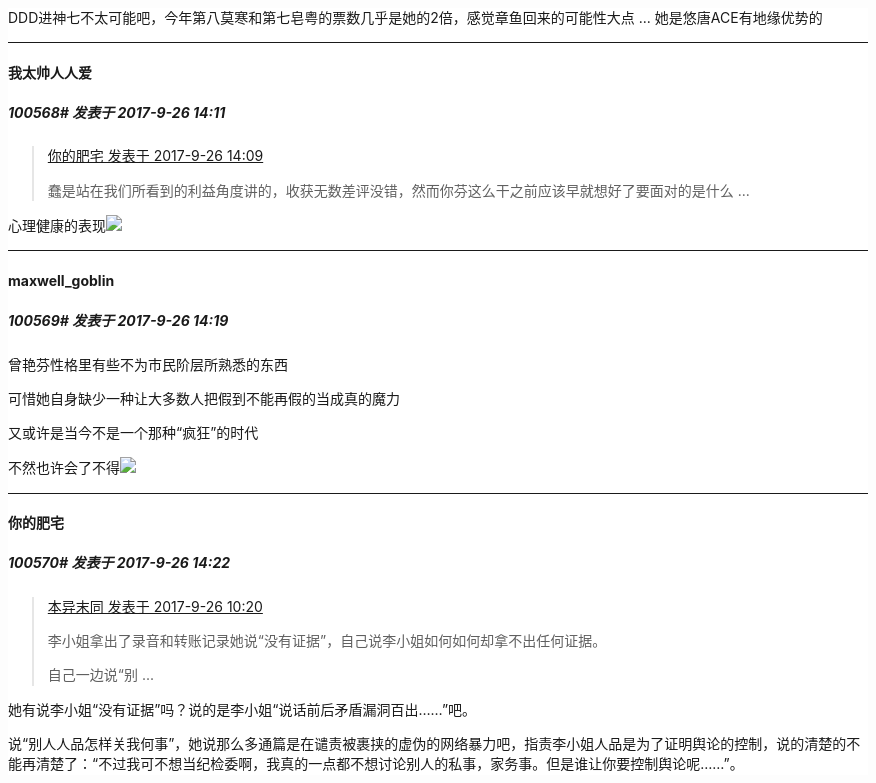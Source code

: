 DDD进神七不太可能吧，今年第八莫寒和第七皂粤的票数几乎是她的2倍，感觉章鱼回来的可能性大点 ...</blockquote>
她是悠唐ACE有地缘优势的







*****

####  我太帅人人爱  
##### 100568#       发表于 2017-9-26 14:11



<blockquote><a href="httphttps://bbs.saraba1st.com/2b/forum.php?mod=redirect&amp;goto=findpost&amp;pid=37316122&amp;ptid=1105387" target="_blank">你的肥宅 发表于 2017-9-26 14:09</a>

蠢是站在我们所看到的利益角度讲的，收获无数差评没错，然而你芬这么干之前应该早就想好了要面对的是什么 ...</blockquote>
心理健康的表现<img src="https://static.saraba1st.com/image/smiley/face2017/002.png" referrerpolicy="no-referrer">







*****

####  maxwell_goblin  
##### 100569#       发表于 2017-9-26 14:19




曾艳芬性格里有些不为市民阶层所熟悉的东西

可惜她自身缺少一种让大多数人把假到不能再假的当成真的魔力

又或许是当今不是一个那种“疯狂”的时代

不然也许会了不得<img src="https://static.saraba1st.com/image/smiley/face2017/013.png" referrerpolicy="no-referrer">







*****

####  你的肥宅  
##### 100570#       发表于 2017-9-26 14:22



<blockquote><a href="httphttps://bbs.saraba1st.com/2b/forum.php?mod=redirect&amp;goto=findpost&amp;pid=37313484&amp;ptid=1105387" target="_blank">本异末同 发表于 2017-9-26 10:20</a>

李小姐拿出了录音和转账记录她说“没有证据”，自己说李小姐如何如何却拿不出任何证据。

自己一边说“别 ...</blockquote>
她有说李小姐“没有证据”吗？说的是李小姐“说话前后矛盾漏洞百出……”吧。

说“别人人品怎样关我何事”，她说那么多通篇是在谴责被裹挟的虚伪的网络暴力吧，指责李小姐人品是为了证明舆论的控制，说的清楚的不能再清楚了：“不过我可不想当纪检委啊，我真的一点都不想讨论别人的私事，家务事。但是谁让你要控制舆论呢……”。
